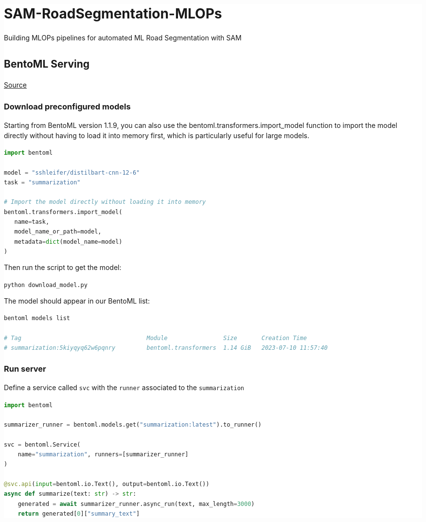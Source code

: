 # SAM-RoadSegmentation-MLOPs
Building MLOPs pipelines for automated ML Road Segmentation with SAM

## BentoML Serving

[Source](https://docs.bentoml.org/en/latest/quickstarts/deploy-a-transformer-model-with-bentoml.html?_gl=1*41ck0w*_gcl_au*MTY2NDk4MjEyMy4xNzAxODAxNjE2)

### Download preconfigured models
Starting from BentoML version 1.1.9, you can also use the bentoml.transformers.import_model function to import the model directly without having to load it into memory first, which is particularly useful for large models.
```python
import bentoml

model = "sshleifer/distilbart-cnn-12-6"
task = "summarization"

# Import the model directly without loading it into memory
bentoml.transformers.import_model(
   name=task,
   model_name_or_path=model,
   metadata=dict(model_name=model)
)
```

Then run the script to get the model:
```sh
python download_model.py
```

The model should appear in our BentoML list:
```sh
bentoml models list

# Tag                                    Module                Size       Creation Time
# summarization:5kiyqyq62w6pqnry         bentoml.transformers  1.14 GiB   2023-07-10 11:57:40
```

### Run server

Define a service called `svc` with the `runner` associated to the `summarization`
```python
import bentoml

summarizer_runner = bentoml.models.get("summarization:latest").to_runner()

svc = bentoml.Service(
    name="summarization", runners=[summarizer_runner]
)

@svc.api(input=bentoml.io.Text(), output=bentoml.io.Text())
async def summarize(text: str) -> str:
    generated = await summarizer_runner.async_run(text, max_length=3000)
    return generated[0]["summary_text"]
```
